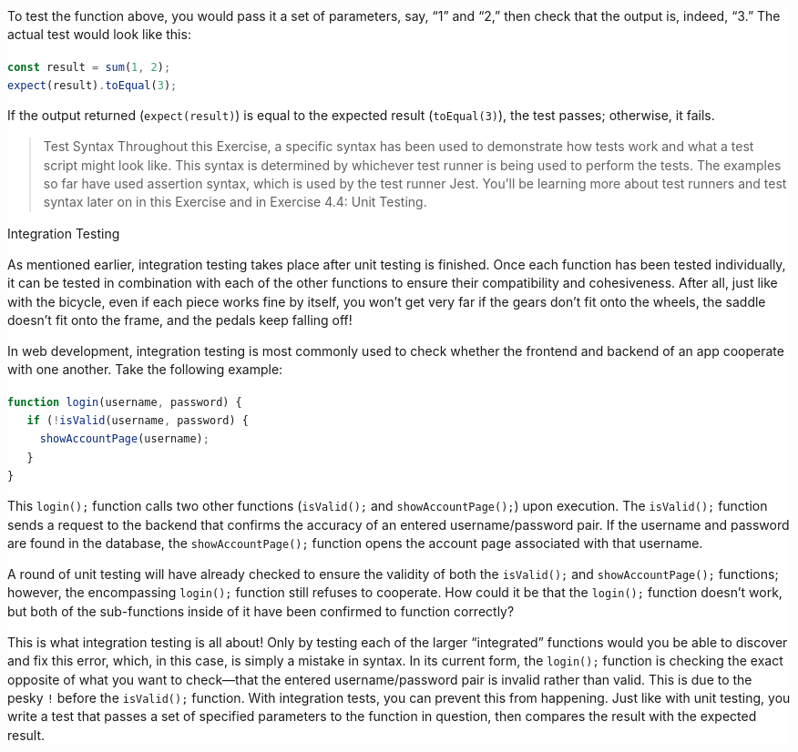 To test the function above, you would pass it a set of parameters, say, “1” and “2,” then check that the output is, indeed, “3.” The actual test would look like this:


```js
const result = sum(1, 2);
expect(result).toEqual(3);
```

If the output returned (`expect(result)`) is equal to the expected result (`toEqual(3)`), the test passes; otherwise, it fails.


> Test Syntax
> Throughout this Exercise, a specific syntax has been used to demonstrate how tests work and what a test script might look like. This syntax is determined by whichever test runner is being used to perform the tests. The examples so far have used assertion syntax, which is used by the test runner Jest. You’ll be learning more about test runners and test syntax later on in this Exercise and in Exercise 4.4: Unit Testing.

Integration Testing

As mentioned earlier, integration testing takes place after unit testing is finished. Once each function has been tested individually, it can be tested in combination with each of the other functions to ensure their compatibility and cohesiveness. After all, just like with the bicycle, even if each piece works fine by itself, you won’t get very far if the gears don’t fit onto the wheels, the saddle doesn’t fit onto the frame, and the pedals keep falling off!

In web development, integration testing is most commonly used to check whether the frontend and backend of an app cooperate with one another. Take the following example:


```js
function login(username, password) {
   if (!isValid(username, password) {
     showAccountPage(username);
   }
}
```

This `login();` function calls two other functions (`isValid();` and `showAccountPage();`) upon execution. The `isValid();` function sends a request to the backend that confirms the accuracy of an entered username/password pair. If the username and password are found in the database, the `showAccountPage();` function opens the account page associated with that username.

A round of unit testing will have already checked to ensure the validity of both the `isValid();` and `showAccountPage();` functions; however, the encompassing `login();` function still refuses to cooperate. How could it be that the `login();` function doesn’t work, but both of the sub-functions inside of it have been confirmed to function correctly?

This is what integration testing is all about! Only by testing each of the larger “integrated” functions would you be able to discover and fix this error, which, in this case, is simply a mistake in syntax. In its current form, the `login();` function is checking the exact opposite of what you want to check—that the entered username/password pair is invalid rather than valid. This is due to the pesky `!` before the `isValid();` function. With integration tests, you can prevent this from happening. Just like with unit testing, you write a test that passes a set of specified parameters to the function in question, then compares the result with the expected result.
